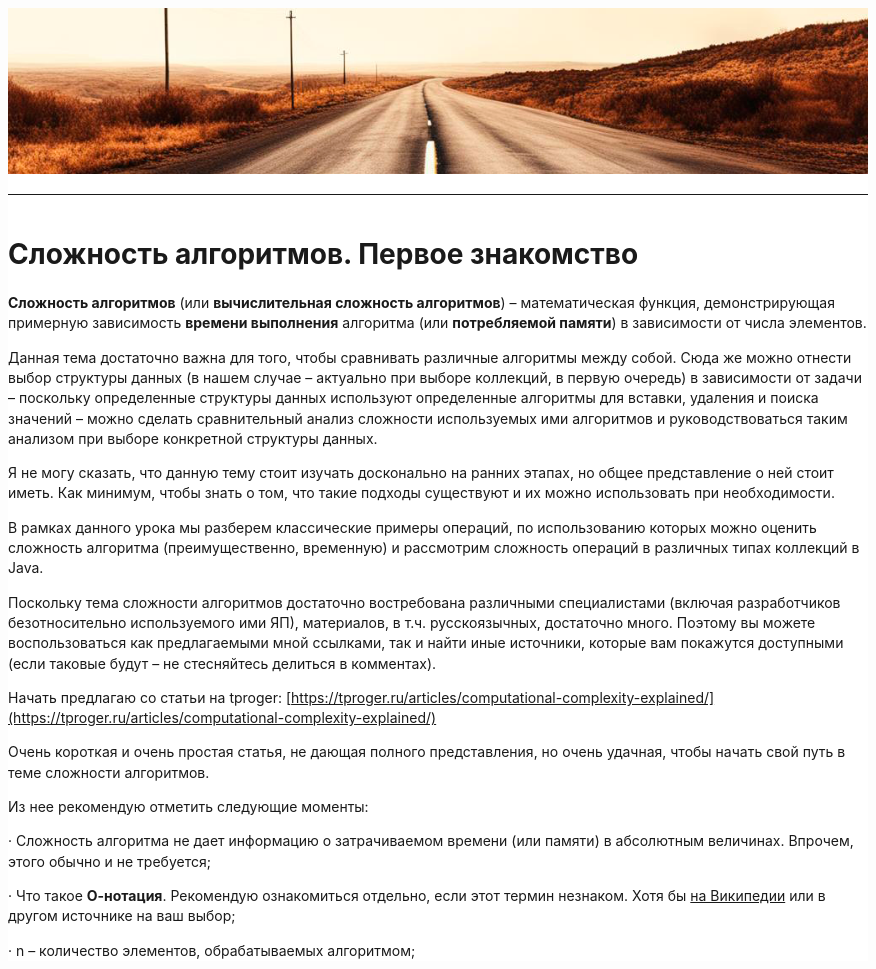 ![](../../commonmedia/header.png)

***

   

Сложность алгоритмов. Первое знакомство
=======================================

**Сложность алгоритмов** (или **вычислительная сложность алгоритмов**) – математическая функция, демонстрирующая примерную зависимость **времени выполнения** алгоритма (или **потребляемой памяти**) в зависимости от числа элементов.

Данная тема достаточно важна для того, чтобы сравнивать различные алгоритмы между собой. Сюда же можно отнести выбор структуры данных (в нашем случае – актуально при выборе коллекций, в первую очередь) в зависимости от задачи – поскольку определенные структуры данных используют определенные алгоритмы для вставки, удаления и поиска значений – можно сделать сравнительный анализ сложности используемых ими алгоритмов и руководствоваться таким анализом при выборе конкретной структуры данных.

Я не могу сказать, что данную тему стоит изучать досконально на ранних этапах, но общее представление о ней стоит иметь. Как минимум, чтобы знать о том, что такие подходы существуют и их можно использовать при необходимости.

В рамках данного урока мы разберем классические примеры операций, по использованию которых можно оценить сложность алгоритма (преимущественно, временную) и рассмотрим сложность операций в различных типах коллекций в Java.

Поскольку тема сложности алгоритмов достаточно востребована различными специалистами (включая разработчиков безотносительно используемого ими ЯП), материалов, в т.ч. русскоязычных, достаточно много. Поэтому вы можете воспользоваться как предлагаемыми мной ссылками, так и найти иные источники, которые вам покажутся доступными (если таковые будут – не стесняйтесь делиться в комментах).

Начать предлагаю со статьи на tproger: [https://tproger.ru/articles/computational-complexity-explained/](https://tproger.ru/articles/computational-complexity-explained/)

Очень короткая и очень простая статья, не дающая полного представления, но очень удачная, чтобы начать свой путь в теме сложности алгоритмов.

Из нее рекомендую отметить следующие моменты:

· Сложность алгоритма не дает информацию о затрачиваемом времени (или памяти) в абсолютным величинах. Впрочем, этого обычно и не требуется;

· Что такое **О-нотация**. Рекомендую ознакомиться отдельно, если этот термин незнаком. Хотя бы [на Википедии](https://ru.wikipedia.org/wiki/%C2%ABO%C2%BB_%D0%B1%D0%BE%D0%BB%D1%8C%D1%88%D0%BE%D0%B5_%D0%B8_%C2%ABo%C2%BB_%D0%BC%D0%B0%D0%BB%D0%BE%D0%B5) или в другом источнике на ваш выбор;

· n – количество элементов, обрабатываемых алгоритмом;
